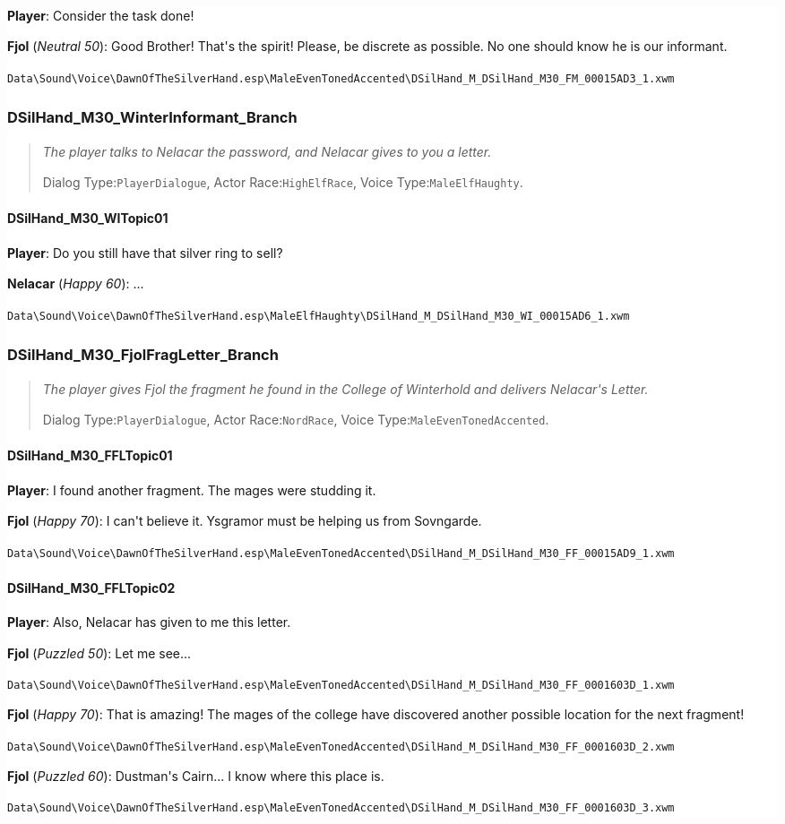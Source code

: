 **Player**: Consider the task done!

**Fjol** (*Neutral 50*): Good Brother! That's the spirit! Please, be discrete as possible. No one should know he is our informant.    

``Data\Sound\Voice\DawnOfTheSilverHand.esp\MaleEvenTonedAccented\DSilHand_M_DSilHand_M30_FM_00015AD3_1.xwm``    


### DSilHand_M30_WinterInformant_Branch
> _The player talks to Nelacar the password, and Nelacar gives to you a letter._
> 
> Dialog Type:``PlayerDialogue``, Actor Race:``HighElfRace``, Voice Type:``MaleElfHaughty``.

#### DSilHand_M30_WITopic01

**Player**: Do you still have that silver ring to sell?

**Nelacar** (*Happy 60*): ...    

``Data\Sound\Voice\DawnOfTheSilverHand.esp\MaleElfHaughty\DSilHand_M_DSilHand_M30_WI_00015AD6_1.xwm``    


### DSilHand_M30_FjolFragLetter_Branch
> _The player gives Fjol the fragment he found in the College of Winterhold and delivers Nelacar's Letter._
> 
> Dialog Type:``PlayerDialogue``, Actor Race:``NordRace``, Voice Type:``MaleEvenTonedAccented``.

#### DSilHand_M30_FFLTopic01

**Player**: I found another fragment. The mages were studding it.

**Fjol** (*Happy 70*): I can't believe it. Ysgramor must be helping us from Sovngarde.    

``Data\Sound\Voice\DawnOfTheSilverHand.esp\MaleEvenTonedAccented\DSilHand_M_DSilHand_M30_FF_00015AD9_1.xwm``    


#### DSilHand_M30_FFLTopic02

**Player**: Also, Nelacar has given to me this letter.

**Fjol** (*Puzzled 50*): Let me see...    

``Data\Sound\Voice\DawnOfTheSilverHand.esp\MaleEvenTonedAccented\DSilHand_M_DSilHand_M30_FF_0001603D_1.xwm``    

**Fjol** (*Happy 70*): That is amazing! The mages of the college have discovered another possible location for the next fragment!    

``Data\Sound\Voice\DawnOfTheSilverHand.esp\MaleEvenTonedAccented\DSilHand_M_DSilHand_M30_FF_0001603D_2.xwm``    

**Fjol** (*Puzzled 60*): Dustman's Cairn... I know where this place is.    

``Data\Sound\Voice\DawnOfTheSilverHand.esp\MaleEvenTonedAccented\DSilHand_M_DSilHand_M30_FF_0001603D_3.xwm``    
